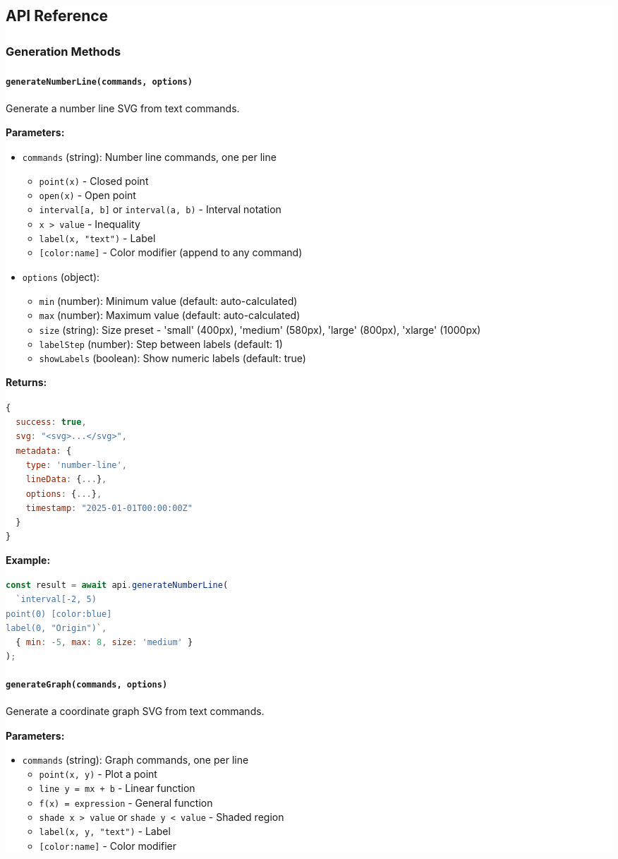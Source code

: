## API Reference

### Generation Methods

#### `generateNumberLine(commands, options)`

Generate a number line SVG from text commands.

**Parameters:**
- `commands` (string): Number line commands, one per line
  - `point(x)` - Closed point
  - `open(x)` - Open point
  - `interval[a, b]` or `interval(a, b)` - Interval notation
  - `x > value` - Inequality
  - `label(x, "text")` - Label
  - `[color:name]` - Color modifier (append to any command)

- `options` (object):
  - `min` (number): Minimum value (default: auto-calculated)
  - `max` (number): Maximum value (default: auto-calculated)
  - `size` (string): Size preset - 'small' (400px), 'medium' (580px), 'large' (800px), 'xlarge' (1000px)
  - `labelStep` (number): Step between labels (default: 1)
  - `showLabels` (boolean): Show numeric labels (default: true)

**Returns:**
```javascript
{
  success: true,
  svg: "<svg>...</svg>",
  metadata: {
    type: 'number-line',
    lineData: {...},
    options: {...},
    timestamp: "2025-01-01T00:00:00Z"
  }
}
```

**Example:**
```javascript
const result = await api.generateNumberLine(
  `interval[-2, 5)
point(0) [color:blue]
label(0, "Origin")`,
  { min: -5, max: 8, size: 'medium' }
);
```

#### `generateGraph(commands, options)`

Generate a coordinate graph SVG from text commands.

**Parameters:**
- `commands` (string): Graph commands, one per line
  - `point(x, y)` - Plot a point
  - `line y = mx + b` - Linear function
  - `f(x) = expression` - General function
  - `shade x > value` or `shade y < value` - Shaded region
  - `label(x, y, "text")` - Label
  - `[color:name]` - Color modifier
